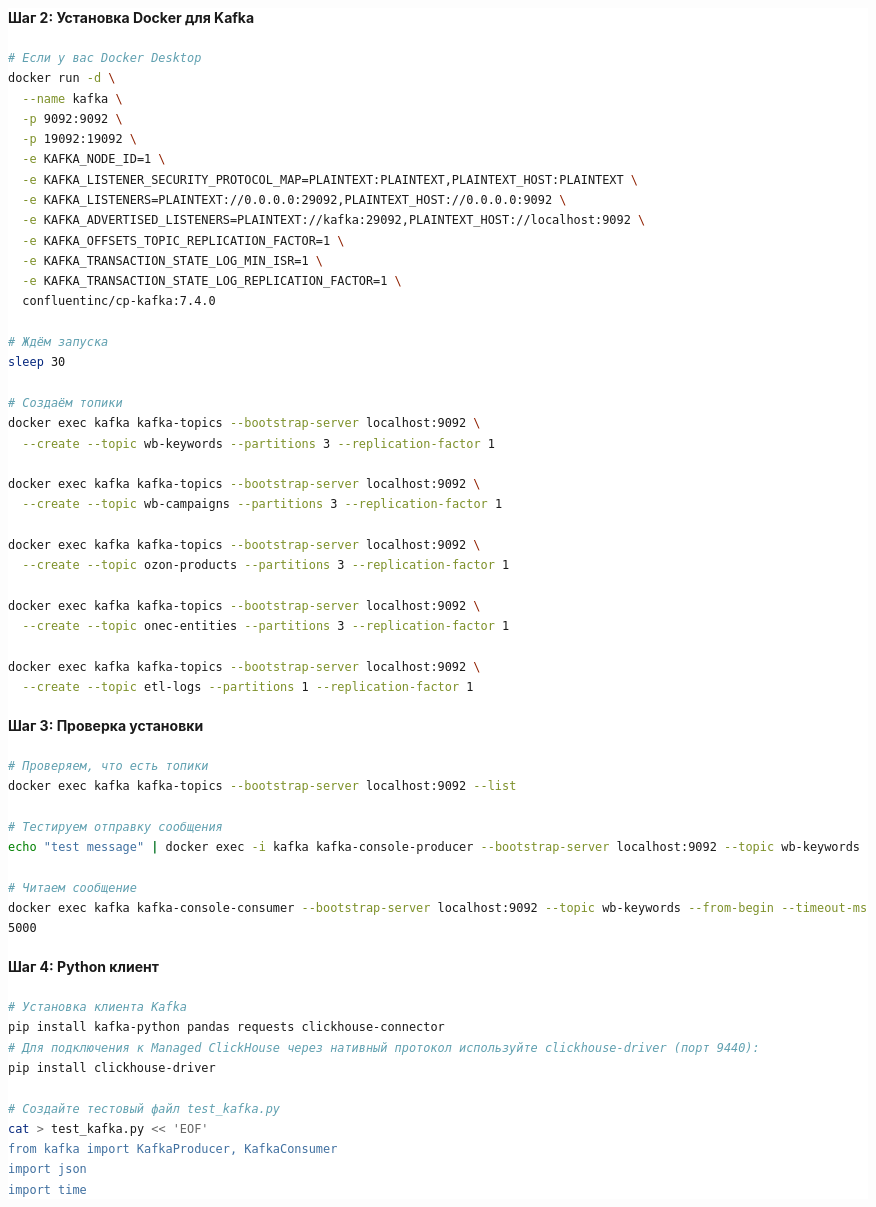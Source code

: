 #### Шаг 2: Установка Docker для Kafka
```bash
# Если у вас Docker Desktop
docker run -d \
  --name kafka \
  -p 9092:9092 \
  -p 19092:19092 \
  -e KAFKA_NODE_ID=1 \
  -e KAFKA_LISTENER_SECURITY_PROTOCOL_MAP=PLAINTEXT:PLAINTEXT,PLAINTEXT_HOST:PLAINTEXT \
  -e KAFKA_LISTENERS=PLAINTEXT://0.0.0.0:29092,PLAINTEXT_HOST://0.0.0.0:9092 \
  -e KAFKA_ADVERTISED_LISTENERS=PLAINTEXT://kafka:29092,PLAINTEXT_HOST://localhost:9092 \
  -e KAFKA_OFFSETS_TOPIC_REPLICATION_FACTOR=1 \
  -e KAFKA_TRANSACTION_STATE_LOG_MIN_ISR=1 \
  -e KAFKA_TRANSACTION_STATE_LOG_REPLICATION_FACTOR=1 \
  confluentinc/cp-kafka:7.4.0

# Ждём запуска
sleep 30

# Создаём топики
docker exec kafka kafka-topics --bootstrap-server localhost:9092 \
  --create --topic wb-keywords --partitions 3 --replication-factor 1

docker exec kafka kafka-topics --bootstrap-server localhost:9092 \
  --create --topic wb-campaigns --partitions 3 --replication-factor 1

docker exec kafka kafka-topics --bootstrap-server localhost:9092 \
  --create --topic ozon-products --partitions 3 --replication-factor 1

docker exec kafka kafka-topics --bootstrap-server localhost:9092 \
  --create --topic onec-entities --partitions 3 --replication-factor 1

docker exec kafka kafka-topics --bootstrap-server localhost:9092 \
  --create --topic etl-logs --partitions 1 --replication-factor 1
```

#### Шаг 3: Проверка установки
```bash
# Проверяем, что есть топики
docker exec kafka kafka-topics --bootstrap-server localhost:9092 --list

# Тестируем отправку сообщения
echo "test message" | docker exec -i kafka kafka-console-producer --bootstrap-server localhost:9092 --topic wb-keywords

# Читаем сообщение
docker exec kafka kafka-console-consumer --bootstrap-server localhost:9092 --topic wb-keywords --from-begin --timeout-ms 5000
```

#### Шаг 4: Python клиент
```bash
# Установка клиента Kafka
pip install kafka-python pandas requests clickhouse-connector
# Для подключения к Managed ClickHouse через нативный протокол используйте clickhouse-driver (порт 9440):
pip install clickhouse-driver

# Создайте тестовый файл test_kafka.py
cat > test_kafka.py << 'EOF'
from kafka import KafkaProducer, KafkaConsumer
import json
import time

```